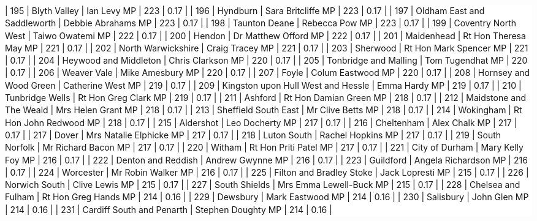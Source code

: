 | 195 | Blyth Valley | Ian Levy MP | 223 | 0.17 |
| 196 | Hyndburn | Sara Britcliffe MP | 223 | 0.17 |
| 197 | Oldham East and Saddleworth | Debbie Abrahams MP | 223 | 0.17 |
| 198 | Taunton Deane | Rebecca Pow MP | 223 | 0.17 |
| 199 | Coventry North West | Taiwo Owatemi MP | 222 | 0.17 |
| 200 | Hendon | Dr Matthew Offord MP | 222 | 0.17 |
| 201 | Maidenhead | Rt Hon Theresa May MP | 221 | 0.17 |
| 202 | North Warwickshire | Craig Tracey MP | 221 | 0.17 |
| 203 | Sherwood | Rt Hon Mark Spencer MP | 221 | 0.17 |
| 204 | Heywood and Middleton | Chris Clarkson MP | 220 | 0.17 |
| 205 | Tonbridge and Malling | Tom Tugendhat MP | 220 | 0.17 |
| 206 | Weaver Vale | Mike Amesbury MP | 220 | 0.17 |
| 207 | Foyle | Colum Eastwood MP | 220 | 0.17 |
| 208 | Hornsey and Wood Green | Catherine West MP | 219 | 0.17 |
| 209 | Kingston upon Hull West and Hessle | Emma Hardy MP | 219 | 0.17 |
| 210 | Tunbridge Wells | Rt Hon Greg Clark MP | 219 | 0.17 |
| 211 | Ashford | Rt Hon Damian Green MP | 218 | 0.17 |
| 212 | Maidstone and The Weald | Mrs Helen Grant MP | 218 | 0.17 |
| 213 | Sheffield South East | Mr Clive Betts MP | 218 | 0.17 |
| 214 | Wokingham | Rt Hon John Redwood MP | 218 | 0.17 |
| 215 | Aldershot | Leo Docherty MP | 217 | 0.17 |
| 216 | Cheltenham | Alex Chalk MP | 217 | 0.17 |
| 217 | Dover | Mrs Natalie Elphicke MP | 217 | 0.17 |
| 218 | Luton South | Rachel Hopkins MP | 217 | 0.17 |
| 219 | South Norfolk | Mr Richard Bacon MP | 217 | 0.17 |
| 220 | Witham | Rt Hon Priti Patel MP | 217 | 0.17 |
| 221 | City of Durham | Mary Kelly Foy MP | 216 | 0.17 |
| 222 | Denton and Reddish | Andrew Gwynne MP | 216 | 0.17 |
| 223 | Guildford | Angela Richardson MP | 216 | 0.17 |
| 224 | Worcester | Mr Robin Walker MP | 216 | 0.17 |
| 225 | Filton and Bradley Stoke | Jack Lopresti MP | 215 | 0.17 |
| 226 | Norwich South | Clive Lewis MP | 215 | 0.17 |
| 227 | South Shields | Mrs Emma Lewell-Buck MP | 215 | 0.17 |
| 228 | Chelsea and Fulham | Rt Hon Greg Hands MP | 214 | 0.16 |
| 229 | Dewsbury | Mark Eastwood MP | 214 | 0.16 |
| 230 | Salisbury | John Glen MP | 214 | 0.16 |
| 231 | Cardiff South and Penarth | Stephen Doughty MP | 214 | 0.16 |